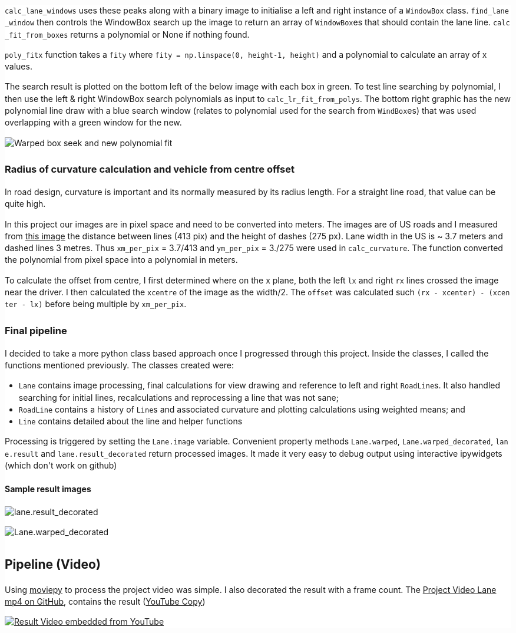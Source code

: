 `calc_lane_windows` uses these peaks along with a binary image to initialise a left and right instance of a `WindowBox` class. `find_lane_window` then controls the WindowBox search up the image to return an array of `WindowBox`es that should contain the lane line. `calc_fit_from_boxes` returns a polynomial or None if nothing found.

`poly_fitx` function takes a `fity` where
```fity = np.linspace(0, height-1, height)``` and a polynomial to calculate an array of x values.

The search result is plotted on the bottom left of the below image with each box in green. To test line searching by polynomial, I then use the left & right WindowBox search polynomials as input to `calc_lr_fit_from_polys`. The bottom right graphic has the new polynomial line draw with a blue search window (relates to polynomial used for the search from `WindBox`es) that was used overlapping with a green window for the new.

![Warped box seek and new polynomial fit](https://github.com/hortovanyi/udacity-advanced-lane-finding-project/blob/master/output_images/warped-box-seek-with-new-polyfit.png?raw=true)

### Radius of curvature calculation and vehicle from centre offset
In road design, curvature is important and its normally measured by its radius length. For a straight line road, that value can be quite high.

In this project our images are in pixel space and need to be converted into meters. The images are of US roads and I measured from [this image](https://github.com/hortovanyi/udacity-advanced-lane-finding-project/blob/master/output_images/birdseye-combined-straighline.png?raw=true) the distance between lines (413 pix) and the height of dashes (275 px). Lane width in the US is ~ 3.7 meters and dashed lines 3 metres. Thus `xm_per_pix` = 3.7/413 and `ym_per_pix` = 3./275 were used in `calc_curvature`. The function converted the polynomial from pixel space into a polynomial in meters.  

To calculate the offset from centre, I first determined where on the x plane, both the left `lx` and right `rx` lines crossed the image near the driver. I then calculated the `xcentre` of the image as the width/2. The `offset` was calculated such `(rx - xcenter) - (xcenter - lx)` before being multiple by `xm_per_pix`.

### Final pipeline
I decided to take a more python class based approach once I progressed through this project. Inside the classes, I called the functions mentioned previously. The classes created were:

- `Lane` contains image processing, final calculations for view drawing and reference to left and right `RoadLine`s. It also handled searching for initial lines, recalculations and reprocessing a line that was not sane;
- `RoadLine` contains a history of `Line`s and associated curvature and plotting calculations using weighted means; and
- `Line` contains detailed about the line and helper functions

Processing is triggered by setting the `Lane.image` variable. Convenient property methods `Lane.warped`, `Lane.warped_decorated`, `lane.result` and `lane.result_decorated` return processed images. It made it very easy to debug output using interactive ipywidgets (which don't work on github)

#### Sample result images
![`lane.result_decorated`](https://github.com/hortovanyi/udacity-advanced-lane-finding-project/blob/master/output_images/result_with_lane_unwarped.jpg?raw=true)

![Lane.warped_decorated](https://github.com/hortovanyi/udacity-advanced-lane-finding-project/blob/master/output_images/birdseye-with-original-threshold-result-using-windowing.jpg?raw=true)

## Pipeline (Video)

Using [moviepy](http://zulko.github.io/moviepy/) to process the project video was simple. I also decorated the result with a frame count. The [Project Video Lane mp4 on GitHub](https://github.com/hortovanyi/udacity-advanced-lane-finding-project/blob/master/project_video_lane.mp4?raw=true), contains the result ([YouTube Copy](https://www.youtube.com/watch?v=cQU2tNtslZ0))

[![Result Video embedded from YouTube](http://img.youtube.com/vi/cQU2tNtslZ0/0.jpg)](https://www.youtube.com/watch?v=cQU2tNtslZ0)
```